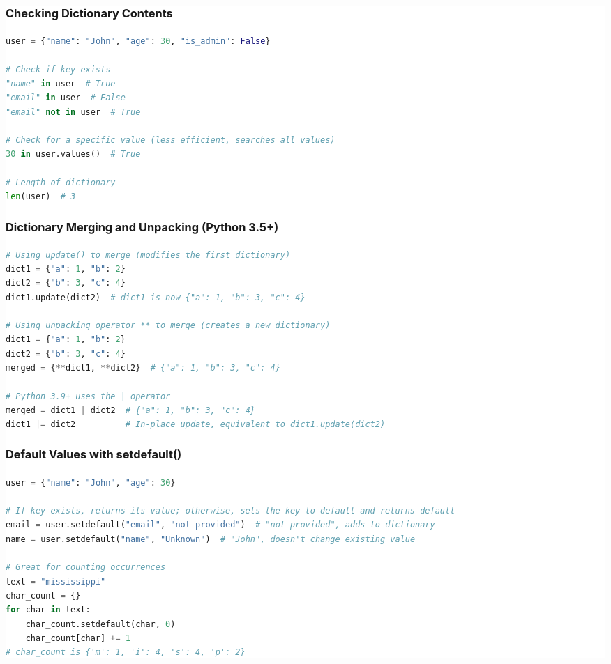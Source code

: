 ### Checking Dictionary Contents

```python
user = {"name": "John", "age": 30, "is_admin": False}

# Check if key exists
"name" in user  # True
"email" in user  # False
"email" not in user  # True

# Check for a specific value (less efficient, searches all values)
30 in user.values()  # True

# Length of dictionary
len(user)  # 3
```

### Dictionary Merging and Unpacking (Python 3.5+)

```python
# Using update() to merge (modifies the first dictionary)
dict1 = {"a": 1, "b": 2}
dict2 = {"b": 3, "c": 4}
dict1.update(dict2)  # dict1 is now {"a": 1, "b": 3, "c": 4}

# Using unpacking operator ** to merge (creates a new dictionary)
dict1 = {"a": 1, "b": 2}
dict2 = {"b": 3, "c": 4}
merged = {**dict1, **dict2}  # {"a": 1, "b": 3, "c": 4}

# Python 3.9+ uses the | operator
merged = dict1 | dict2  # {"a": 1, "b": 3, "c": 4}
dict1 |= dict2          # In-place update, equivalent to dict1.update(dict2)
```

### Default Values with setdefault()

```python
user = {"name": "John", "age": 30}

# If key exists, returns its value; otherwise, sets the key to default and returns default
email = user.setdefault("email", "not provided")  # "not provided", adds to dictionary
name = user.setdefault("name", "Unknown")  # "John", doesn't change existing value

# Great for counting occurrences
text = "mississippi"
char_count = {}
for char in text:
    char_count.setdefault(char, 0)
    char_count[char] += 1
# char_count is {'m': 1, 'i': 4, 's': 4, 'p': 2}
```
